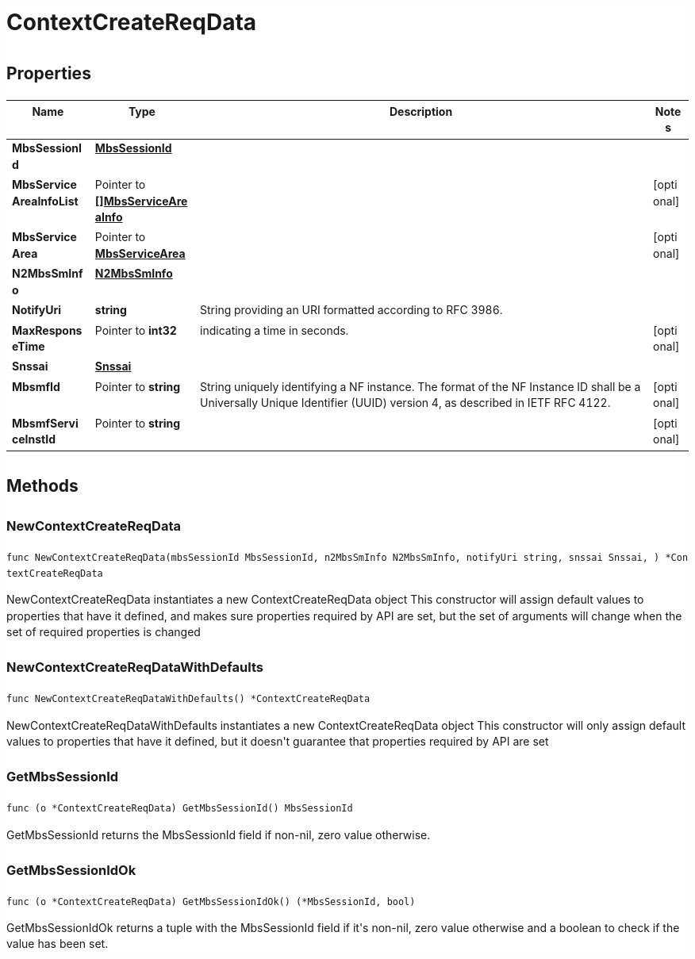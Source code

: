 # ContextCreateReqData

## Properties

Name | Type | Description | Notes
------------ | ------------- | ------------- | -------------
**MbsSessionId** | [**MbsSessionId**](MbsSessionId.md) |  | 
**MbsServiceAreaInfoList** | Pointer to [**[]MbsServiceAreaInfo**](MbsServiceAreaInfo.md) |  | [optional] 
**MbsServiceArea** | Pointer to [**MbsServiceArea**](MbsServiceArea.md) |  | [optional] 
**N2MbsSmInfo** | [**N2MbsSmInfo**](N2MbsSmInfo.md) |  | 
**NotifyUri** | **string** | String providing an URI formatted according to RFC 3986. | 
**MaxResponseTime** | Pointer to **int32** | indicating a time in seconds. | [optional] 
**Snssai** | [**Snssai**](Snssai.md) |  | 
**MbsmfId** | Pointer to **string** | String uniquely identifying a NF instance. The format of the NF Instance ID shall be a  Universally Unique Identifier (UUID) version 4, as described in IETF RFC 4122.   | [optional] 
**MbsmfServiceInstId** | Pointer to **string** |  | [optional] 

## Methods

### NewContextCreateReqData

`func NewContextCreateReqData(mbsSessionId MbsSessionId, n2MbsSmInfo N2MbsSmInfo, notifyUri string, snssai Snssai, ) *ContextCreateReqData`

NewContextCreateReqData instantiates a new ContextCreateReqData object
This constructor will assign default values to properties that have it defined,
and makes sure properties required by API are set, but the set of arguments
will change when the set of required properties is changed

### NewContextCreateReqDataWithDefaults

`func NewContextCreateReqDataWithDefaults() *ContextCreateReqData`

NewContextCreateReqDataWithDefaults instantiates a new ContextCreateReqData object
This constructor will only assign default values to properties that have it defined,
but it doesn't guarantee that properties required by API are set

### GetMbsSessionId

`func (o *ContextCreateReqData) GetMbsSessionId() MbsSessionId`

GetMbsSessionId returns the MbsSessionId field if non-nil, zero value otherwise.

### GetMbsSessionIdOk

`func (o *ContextCreateReqData) GetMbsSessionIdOk() (*MbsSessionId, bool)`

GetMbsSessionIdOk returns a tuple with the MbsSessionId field if it's non-nil, zero value otherwise
and a boolean to check if the value has been set.
